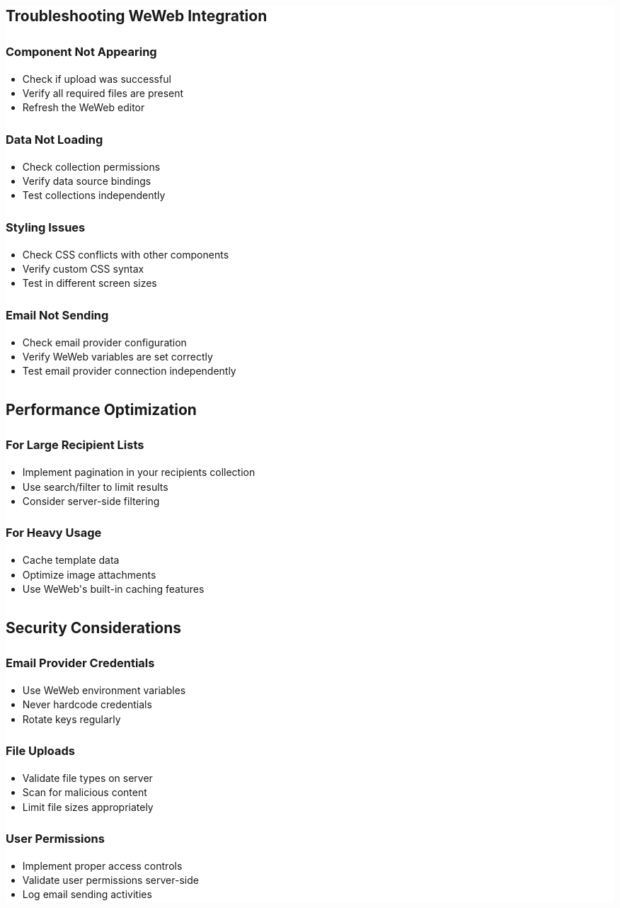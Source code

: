 ## Troubleshooting WeWeb Integration

### Component Not Appearing
- Check if upload was successful
- Verify all required files are present
- Refresh the WeWeb editor

### Data Not Loading
- Check collection permissions
- Verify data source bindings
- Test collections independently

### Styling Issues
- Check CSS conflicts with other components
- Verify custom CSS syntax
- Test in different screen sizes

### Email Not Sending
- Check email provider configuration
- Verify WeWeb variables are set correctly
- Test email provider connection independently

## Performance Optimization

### For Large Recipient Lists
- Implement pagination in your recipients collection
- Use search/filter to limit results
- Consider server-side filtering

### For Heavy Usage
- Cache template data
- Optimize image attachments
- Use WeWeb's built-in caching features

## Security Considerations

### Email Provider Credentials
- Use WeWeb environment variables
- Never hardcode credentials
- Rotate keys regularly

### File Uploads
- Validate file types on server
- Scan for malicious content
- Limit file sizes appropriately

### User Permissions
- Implement proper access controls
- Validate user permissions server-side
- Log email sending activities
